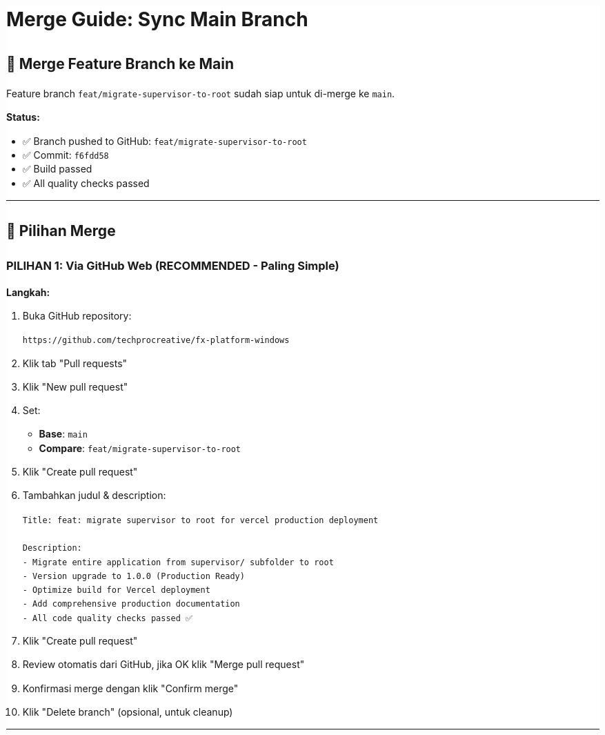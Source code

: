 # Merge Guide: Sync Main Branch

## 🔄 Merge Feature Branch ke Main

Feature branch `feat/migrate-supervisor-to-root` sudah siap untuk di-merge ke `main`.

**Status:**
- ✅ Branch pushed to GitHub: `feat/migrate-supervisor-to-root`
- ✅ Commit: `f6fdd58`
- ✅ Build passed
- ✅ All quality checks passed

---

## 🚀 Pilihan Merge

### **PILIHAN 1: Via GitHub Web (RECOMMENDED - Paling Simple)**

**Langkah:**
1. Buka GitHub repository:
   ```
   https://github.com/techprocreative/fx-platform-windows
   ```

2. Klik tab "Pull requests"

3. Klik "New pull request"

4. Set:
   - **Base**: `main`
   - **Compare**: `feat/migrate-supervisor-to-root`

5. Klik "Create pull request"

6. Tambahkan judul & description:
   ```
   Title: feat: migrate supervisor to root for vercel production deployment
   
   Description:
   - Migrate entire application from supervisor/ subfolder to root
   - Version upgrade to 1.0.0 (Production Ready)
   - Optimize build for Vercel deployment
   - Add comprehensive production documentation
   - All code quality checks passed ✅
   ```

7. Klik "Create pull request"

8. Review otomatis dari GitHub, jika OK klik "Merge pull request"

9. Konfirmasi merge dengan klik "Confirm merge"

10. Klik "Delete branch" (opsional, untuk cleanup)

---